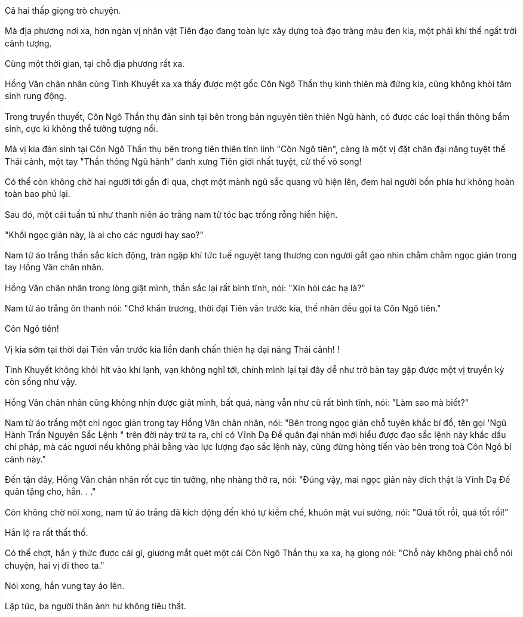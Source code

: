 Cả hai thấp giọng trò chuyện.

Mà địa phương nơi xa, hơn ngàn vị nhân vật Tiên đạo đang toàn lực xây dựng toà đạo tràng màu đen kia, một phái khí thế ngất trời cảnh tượng.

Cùng một thời gian, tại chỗ địa phương rất xa.

Hồng Vân chân nhân cùng Tinh Khuyết xa xa thấy được một gốc Côn Ngô Thần thụ kình thiên mà đứng kia, cũng không khỏi tâm sinh rung động.

Trong truyền thuyết, Côn Ngô Thần thụ đản sinh tại bên trong bản nguyên tiên thiên Ngũ hành, có được các loại thần thông bẩm sinh, cực kì không thể tưởng tượng nổi.

Mà vị kia đản sinh tại Côn Ngô Thần thụ bên trong tiên thiên tính linh "Côn Ngô tiên", càng là một vị đặt chân đại năng tuyệt thế Thái cảnh, một tay "Thần thông Ngũ hành" danh xưng Tiên giới nhất tuyệt, cử thế vô song!

Có thể còn không chờ hai người tới gần đi qua, chợt một mảnh ngũ sắc quang vũ hiện lên, đem hai người bốn phía hư không hoàn toàn bao phủ lại.

Sau đó, một cái tuấn tú như thanh niên áo trắng nam tử tóc bạc trống rỗng hiển hiện.

"Khối ngọc giản này, là ai cho các ngươi hay sao?"

Nam tử áo trắng thần sắc kích động, tràn ngập khí tức tuế nguyệt tang thương con ngươi gắt gao nhìn chằm chằm ngọc giản trong tay Hồng Vân chân nhân.

Hồng Vân chân nhân trong lòng giật mình, thần sắc lại rất bình tĩnh, nói: "Xin hỏi các hạ là?"

Nam tử áo trắng ôn thanh nói: "Chớ khẩn trương, thời đại Tiên vẫn trước kia, thế nhân đều gọi ta Côn Ngô tiên."

Côn Ngô tiên!

Vị kia sớm tại thời đại Tiên vẫn trước kia liền danh chấn thiên hạ đại năng Thái cảnh! !

Tinh Khuyết không khỏi hít vào khí lạnh, vạn không nghĩ tới, chính mình lại tại đây dễ như trở bàn tay gặp được một vị truyền kỳ còn sống như vậy.

Hồng Vân chân nhân cũng không nhịn được giật mình, bất quá, nàng vẫn như cũ rất bình tĩnh, nói: "Làm sao mà biết?"

Nam tử áo trắng một chỉ ngọc giản trong tay Hồng Vân chân nhân, nói: "Bên trong ngọc giản chỗ tuyên khắc bí đồ, tên gọi 'Ngũ Hành Trấn Nguyên Sắc Lệnh " trên đời này trừ ta ra, chỉ có Vĩnh Dạ Đế quân đại nhân mới hiểu được đạo sắc lệnh này khắc dấu chi pháp, mà các ngươi nếu không phải bằng vào lực lượng đạo sắc lệnh này, cũng đừng hòng tiến vào bên trong toà Côn Ngô bí cảnh này."

Đến tận đây, Hồng Vân chân nhân rốt cục tin tưởng, nhẹ nhàng thở ra, nói: "Đúng vậy, mai ngọc giản này đích thật là Vĩnh Dạ Đế quân tặng cho, hắn. . ."

Còn không chờ nói xong, nam tử áo trắng đã kích động đến khó tự kiềm chế, khuôn mặt vui sướng, nói: "Quá tốt rồi, quá tốt rồi!"

Hắn lộ ra rất thất thố.

Có thể chợt, hắn ý thức được cái gì, giương mắt quét một cái Côn Ngô Thần thụ xa xa, hạ giọng nói: "Chỗ này không phải chỗ nói chuyện, hai vị đi theo ta."

Nói xong, hắn vung tay áo lên.

Lập tức, ba người thân ảnh hư không tiêu thất.
